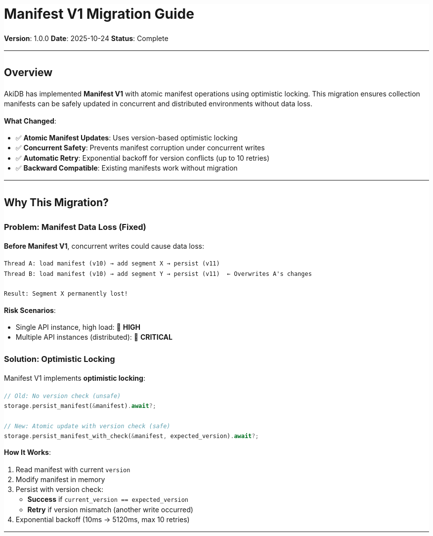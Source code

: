 # Manifest V1 Migration Guide

**Version**: 1.0.0
**Date**: 2025-10-24
**Status**: Complete

---

## Overview

AkiDB has implemented **Manifest V1** with atomic manifest operations using optimistic locking. This migration ensures collection manifests can be safely updated in concurrent and distributed environments without data loss.

**What Changed**:
- ✅ **Atomic Manifest Updates**: Uses version-based optimistic locking
- ✅ **Concurrent Safety**: Prevents manifest corruption under concurrent writes
- ✅ **Automatic Retry**: Exponential backoff for version conflicts (up to 10 retries)
- ✅ **Backward Compatible**: Existing manifests work without migration

---

## Why This Migration?

### Problem: Manifest Data Loss (Fixed)

**Before Manifest V1**, concurrent writes could cause data loss:

```
Thread A: load manifest (v10) → add segment X → persist (v11)
Thread B: load manifest (v10) → add segment Y → persist (v11)  ← Overwrites A's changes

Result: Segment X permanently lost!
```

**Risk Scenarios**:
- Single API instance, high load: 🔴 **HIGH**
- Multiple API instances (distributed): 🔴 **CRITICAL**

### Solution: Optimistic Locking

Manifest V1 implements **optimistic locking**:

```rust
// Old: No version check (unsafe)
storage.persist_manifest(&manifest).await?;

// New: Atomic update with version check (safe)
storage.persist_manifest_with_check(&manifest, expected_version).await?;
```

**How It Works**:
1. Read manifest with current `version`
2. Modify manifest in memory
3. Persist with version check:
   - **Success** if `current_version == expected_version`
   - **Retry** if version mismatch (another write occurred)
4. Exponential backoff (10ms → 5120ms, max 10 retries)

---